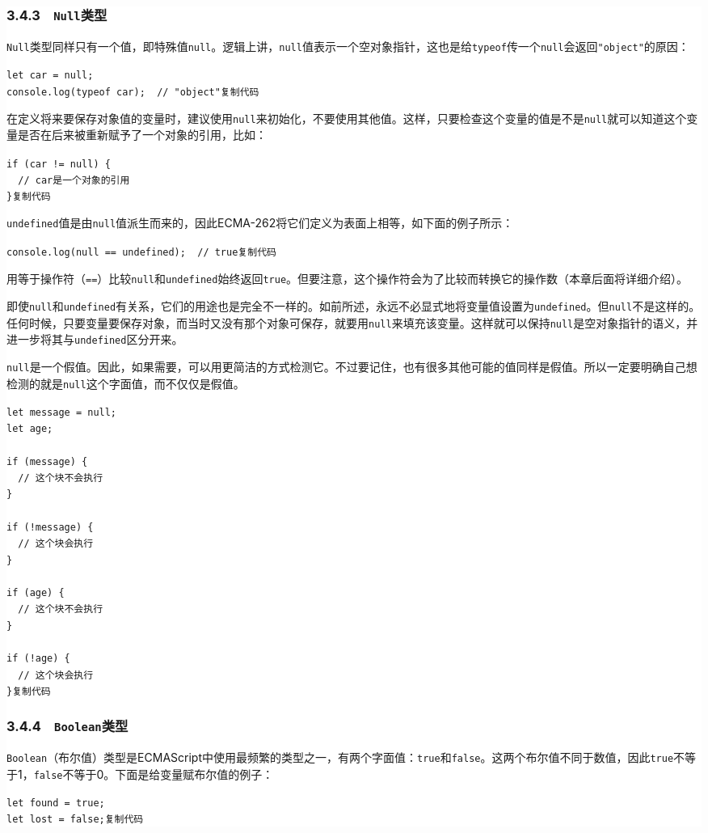### 3.4.3　`Null`类型

`Null`类型同样只有一个值，即特殊值`null`。逻辑上讲，`null`值表示一个空对象指针，这也是给`typeof`传一个`null`会返回`"object"`的原因：

```
let car = null;
console.log(typeof car);  // "object"复制代码
```

在定义将来要保存对象值的变量时，建议使用`null`来初始化，不要使用其他值。这样，只要检查这个变量的值是不是`null`就可以知道这个变量是否在后来被重新赋予了一个对象的引用，比如：

```
if (car != null) {
  // car是一个对象的引用
}复制代码
```

`undefined`值是由`null`值派生而来的，因此ECMA-262将它们定义为表面上相等，如下面的例子所示：

```
console.log(null == undefined);  // true复制代码
```

用等于操作符（`==`）比较`null`和`undefined`始终返回`true`。但要注意，这个操作符会为了比较而转换它的操作数（本章后面将详细介绍）。

即使`null`和`undefined`有关系，它们的用途也是完全不一样的。如前所述，永远不必显式地将变量值设置为`undefined`。但`null`不是这样的。任何时候，只要变量要保存对象，而当时又没有那个对象可保存，就要用`null`来填充该变量。这样就可以保持`null`是空对象指针的语义，并进一步将其与`undefined`区分开来。

`null`是一个假值。因此，如果需要，可以用更简洁的方式检测它。不过要记住，也有很多其他可能的值同样是假值。所以一定要明确自己想检测的就是`null`这个字面值，而不仅仅是假值。

```
let message = null;
let age;

if (message) {
  // 这个块不会执行
}

if (!message) {
  // 这个块会执行
}

if (age) {
  // 这个块不会执行
}

if (!age) {
  // 这个块会执行
}复制代码
```

### 3.4.4　`Boolean`类型

`Boolean`（布尔值）类型是ECMAScript中使用最频繁的类型之一，有两个字面值：`true`和`false`。这两个布尔值不同于数值，因此`true`不等于1，`false`不等于0。下面是给变量赋布尔值的例子：

```
let found = true;
let lost = false;复制代码
```
